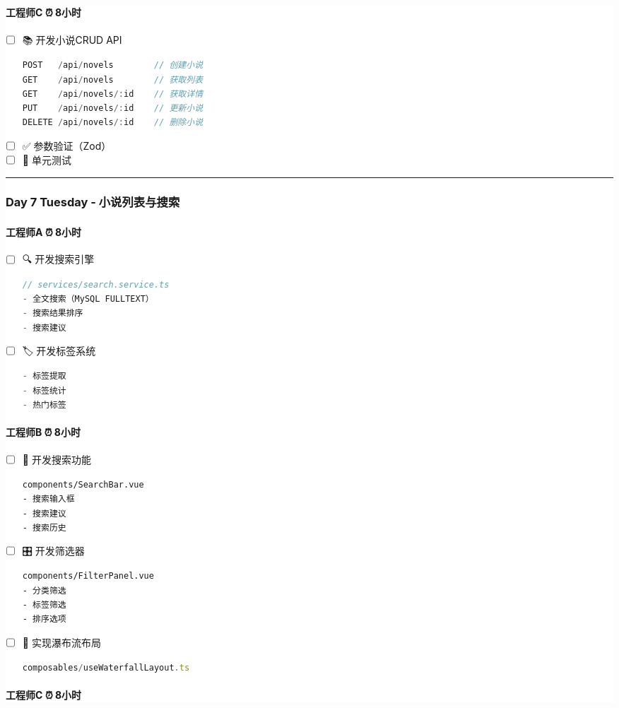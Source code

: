 #### 工程师C ⏰ 8小时

- [ ] 📚 开发小说CRUD API
  ```typescript
  POST   /api/novels        // 创建小说
  GET    /api/novels        // 获取列表
  GET    /api/novels/:id    // 获取详情
  PUT    /api/novels/:id    // 更新小说
  DELETE /api/novels/:id    // 删除小说
  ```
- [ ] ✅ 参数验证（Zod）
- [ ] 🧪 单元测试

---

### Day 7 Tuesday - 小说列表与搜索

#### 工程师A ⏰ 8小时

- [ ] 🔍 开发搜索引擎
  ```typescript
  // services/search.service.ts
  - 全文搜索（MySQL FULLTEXT）
  - 搜索结果排序
  - 搜索建议
  ```
- [ ] 🏷️ 开发标签系统
  ```typescript
  - 标签提取
  - 标签统计
  - 热门标签
  ```

#### 工程师B ⏰ 8小时

- [ ] 🔎 开发搜索功能
  ```vue
  components/SearchBar.vue
  - 搜索输入框
  - 搜索建议
  - 搜索历史
  ```
- [ ] 🎛️ 开发筛选器
  ```vue
  components/FilterPanel.vue
  - 分类筛选
  - 标签筛选
  - 排序选项
  ```
- [ ] 🌊 实现瀑布流布局
  ```typescript
  composables/useWaterfallLayout.ts
  ```

#### 工程师C ⏰ 8小时
